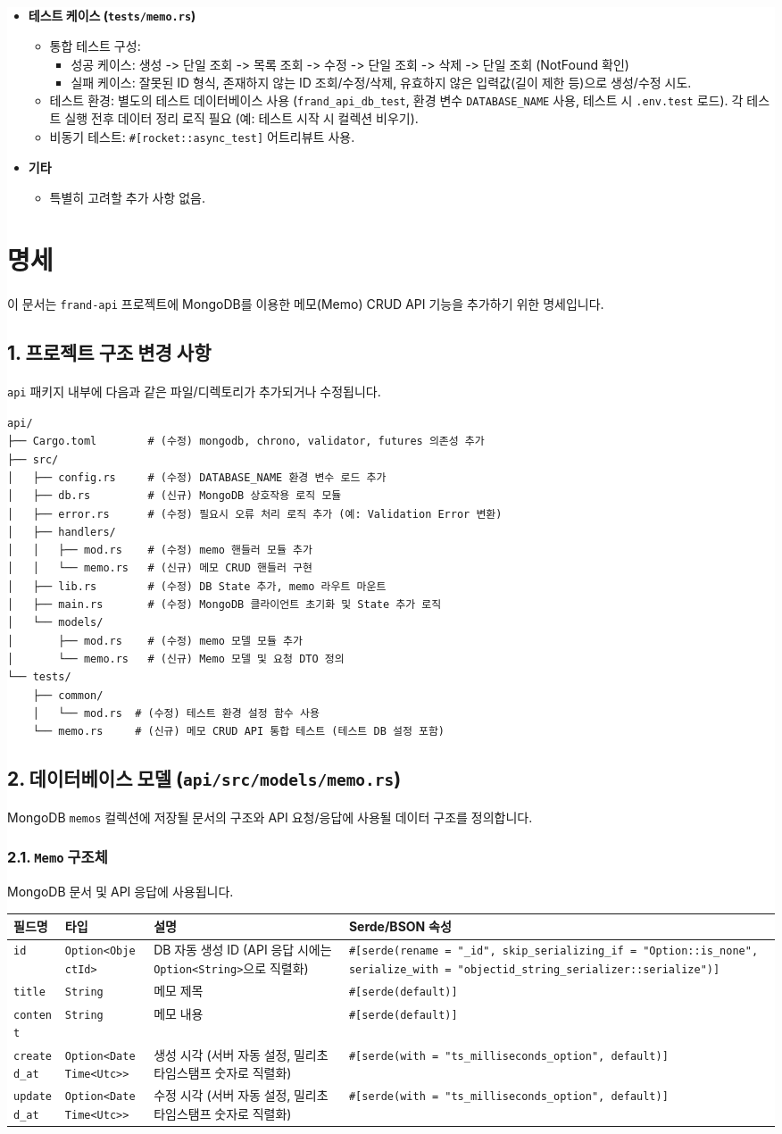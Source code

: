 * **테스트 케이스 (`tests/memo.rs`)**
  * 통합 테스트 구성:
    * 성공 케이스: 생성 -> 단일 조회 -> 목록 조회 -> 수정 -> 단일 조회 -> 삭제 -> 단일 조회 (NotFound 확인)
    * 실패 케이스: 잘못된 ID 형식, 존재하지 않는 ID 조회/수정/삭제, 유효하지 않은 입력값(길이 제한 등)으로 생성/수정 시도.
  * 테스트 환경: 별도의 테스트 데이터베이스 사용 (`frand_api_db_test`, 환경 변수 `DATABASE_NAME` 사용, 테스트 시 `.env.test` 로드). 각 테스트 실행 전후 데이터 정리 로직 필요 (예: 테스트 시작 시 컬렉션 비우기).
  * 비동기 테스트: `#[rocket::async_test]` 어트리뷰트 사용.

* **기타**
  * 특별히 고려할 추가 사항 없음.

# 명세

이 문서는 `frand-api` 프로젝트에 MongoDB를 이용한 메모(Memo) CRUD API 기능을 추가하기 위한 명세입니다.

## 1. 프로젝트 구조 변경 사항

`api` 패키지 내부에 다음과 같은 파일/디렉토리가 추가되거나 수정됩니다.

```
api/
├── Cargo.toml        # (수정) mongodb, chrono, validator, futures 의존성 추가
├── src/
│   ├── config.rs     # (수정) DATABASE_NAME 환경 변수 로드 추가
│   ├── db.rs         # (신규) MongoDB 상호작용 로직 모듈
│   ├── error.rs      # (수정) 필요시 오류 처리 로직 추가 (예: Validation Error 변환)
│   ├── handlers/
│   │   ├── mod.rs    # (수정) memo 핸들러 모듈 추가
│   │   └── memo.rs   # (신규) 메모 CRUD 핸들러 구현
│   ├── lib.rs        # (수정) DB State 추가, memo 라우트 마운트
│   ├── main.rs       # (수정) MongoDB 클라이언트 초기화 및 State 추가 로직
│   └── models/
│       ├── mod.rs    # (수정) memo 모델 모듈 추가
│       └── memo.rs   # (신규) Memo 모델 및 요청 DTO 정의
└── tests/
    ├── common/
    │   └── mod.rs  # (수정) 테스트 환경 설정 함수 사용
    └── memo.rs     # (신규) 메모 CRUD API 통합 테스트 (테스트 DB 설정 포함)
```

## 2. 데이터베이스 모델 (`api/src/models/memo.rs`)

MongoDB `memos` 컬렉션에 저장될 문서의 구조와 API 요청/응답에 사용될 데이터 구조를 정의합니다.

### 2.1. `Memo` 구조체

MongoDB 문서 및 API 응답에 사용됩니다.

| 필드명      | 타입             | 설명                                                         | Serde/BSON 속성                                                                    |
| :---------- | :--------------- | :----------------------------------------------------------- | :--------------------------------------------------------------------------------- |
| `id`        | `Option<ObjectId>` | DB 자동 생성 ID (API 응답 시에는 `Option<String>`으로 직렬화) | `#[serde(rename = "_id", skip_serializing_if = "Option::is_none", serialize_with = "objectid_string_serializer::serialize")]` |
| `title`     | `String`         | 메모 제목                                                    | `#[serde(default)]`                                                                |
| `content`   | `String`         | 메모 내용                                                    | `#[serde(default)]`                                                                |
| `created_at`| `Option<DateTime<Utc>>` | 생성 시각 (서버 자동 설정, 밀리초 타임스탬프 숫자로 직렬화) | `#[serde(with = "ts_milliseconds_option", default)]` |
| `updated_at`| `Option<DateTime<Utc>>` | 수정 시각 (서버 자동 설정, 밀리초 타임스탬프 숫자로 직렬화) | `#[serde(with = "ts_milliseconds_option", default)]` |
